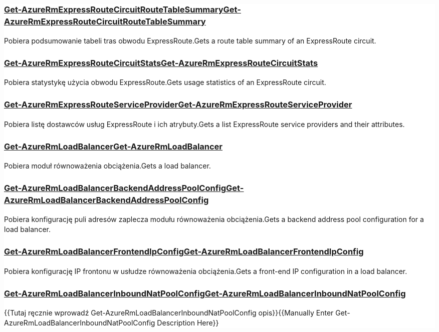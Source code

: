 ### [<span data-ttu-id="4ffe5-223">Get-AzureRmExpressRouteCircuitRouteTableSummary</span><span class="sxs-lookup"><span data-stu-id="4ffe5-223">Get-AzureRmExpressRouteCircuitRouteTableSummary</span></span>](Get-AzureRmExpressRouteCircuitRouteTableSummary.md)
<span data-ttu-id="4ffe5-224">Pobiera podsumowanie tabeli tras obwodu ExpressRoute.</span><span class="sxs-lookup"><span data-stu-id="4ffe5-224">Gets a route table summary of an ExpressRoute circuit.</span></span>

### [<span data-ttu-id="4ffe5-225">Get-AzureRmExpressRouteCircuitStats</span><span class="sxs-lookup"><span data-stu-id="4ffe5-225">Get-AzureRmExpressRouteCircuitStats</span></span>](Get-AzureRmExpressRouteCircuitStats.md)
<span data-ttu-id="4ffe5-226">Pobiera statystykę użycia obwodu ExpressRoute.</span><span class="sxs-lookup"><span data-stu-id="4ffe5-226">Gets usage statistics of an ExpressRoute circuit.</span></span>

### [<span data-ttu-id="4ffe5-227">Get-AzureRmExpressRouteServiceProvider</span><span class="sxs-lookup"><span data-stu-id="4ffe5-227">Get-AzureRmExpressRouteServiceProvider</span></span>](Get-AzureRmExpressRouteServiceProvider.md)
<span data-ttu-id="4ffe5-228">Pobiera listę dostawców usług ExpressRoute i ich atrybuty.</span><span class="sxs-lookup"><span data-stu-id="4ffe5-228">Gets a list ExpressRoute service providers and their attributes.</span></span>

### [<span data-ttu-id="4ffe5-229">Get-AzureRmLoadBalancer</span><span class="sxs-lookup"><span data-stu-id="4ffe5-229">Get-AzureRmLoadBalancer</span></span>](Get-AzureRmLoadBalancer.md)
<span data-ttu-id="4ffe5-230">Pobiera moduł równoważenia obciążenia.</span><span class="sxs-lookup"><span data-stu-id="4ffe5-230">Gets a load balancer.</span></span>

### [<span data-ttu-id="4ffe5-231">Get-AzureRmLoadBalancerBackendAddressPoolConfig</span><span class="sxs-lookup"><span data-stu-id="4ffe5-231">Get-AzureRmLoadBalancerBackendAddressPoolConfig</span></span>](Get-AzureRmLoadBalancerBackendAddressPoolConfig.md)
<span data-ttu-id="4ffe5-232">Pobiera konfigurację puli adresów zaplecza modułu równoważenia obciążenia.</span><span class="sxs-lookup"><span data-stu-id="4ffe5-232">Gets a backend address pool configuration for a load balancer.</span></span>

### [<span data-ttu-id="4ffe5-233">Get-AzureRmLoadBalancerFrontendIpConfig</span><span class="sxs-lookup"><span data-stu-id="4ffe5-233">Get-AzureRmLoadBalancerFrontendIpConfig</span></span>](Get-AzureRmLoadBalancerFrontendIpConfig.md)
<span data-ttu-id="4ffe5-234">Pobiera konfigurację IP frontonu w usłudze równoważenia obciążenia.</span><span class="sxs-lookup"><span data-stu-id="4ffe5-234">Gets a front-end IP configuration in a load balancer.</span></span>

### [<span data-ttu-id="4ffe5-235">Get-AzureRmLoadBalancerInboundNatPoolConfig</span><span class="sxs-lookup"><span data-stu-id="4ffe5-235">Get-AzureRmLoadBalancerInboundNatPoolConfig</span></span>](Get-AzureRmLoadBalancerInboundNatPoolConfig.md)
<span data-ttu-id="4ffe5-236">{{Tutaj ręcznie wprowadź Get-AzureRmLoadBalancerInboundNatPoolConfig opis}}</span><span class="sxs-lookup"><span data-stu-id="4ffe5-236">{{Manually Enter Get-AzureRmLoadBalancerInboundNatPoolConfig Description Here}}</span></span>
